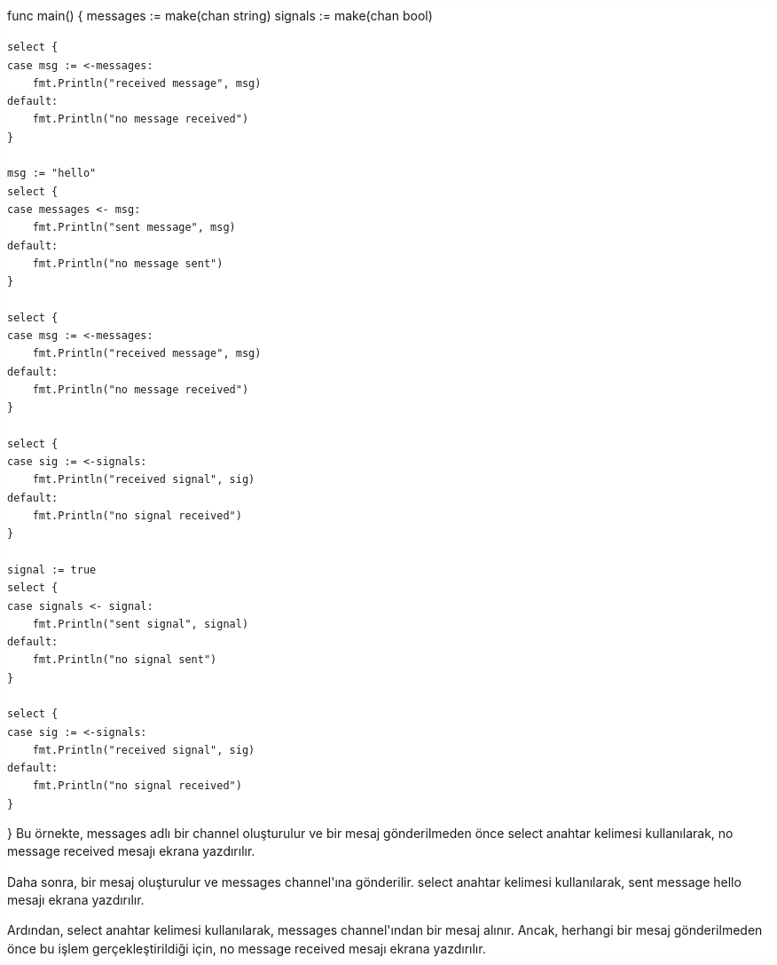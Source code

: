 func main() {
	messages := make(chan string)
	signals := make(chan bool)

	select {
	case msg := <-messages:
		fmt.Println("received message", msg)
	default:
		fmt.Println("no message received")
	}

	msg := "hello"
	select {
	case messages <- msg:
		fmt.Println("sent message", msg)
	default:
		fmt.Println("no message sent")
	}

	select {
	case msg := <-messages:
		fmt.Println("received message", msg)
	default:
		fmt.Println("no message received")
	}

	select {
	case sig := <-signals:
		fmt.Println("received signal", sig)
	default:
		fmt.Println("no signal received")
	}

	signal := true
	select {
	case signals <- signal:
		fmt.Println("sent signal", signal)
	default:
		fmt.Println("no signal sent")
	}

	select {
	case sig := <-signals:
		fmt.Println("received signal", sig)
	default:
		fmt.Println("no signal received")
	}
}
Bu örnekte, messages adlı bir channel oluşturulur ve bir mesaj gönderilmeden önce select anahtar kelimesi kullanılarak, no message received mesajı ekrana yazdırılır.

Daha sonra, bir mesaj oluşturulur ve messages channel'ına gönderilir. select anahtar kelimesi kullanılarak, sent message hello mesajı ekrana yazdırılır.

Ardından, select anahtar kelimesi kullanılarak, messages channel'ından bir mesaj alınır. Ancak, herhangi bir mesaj gönderilmeden önce bu işlem gerçekleştirildiği için, no message received mesajı ekrana yazdırılır.
